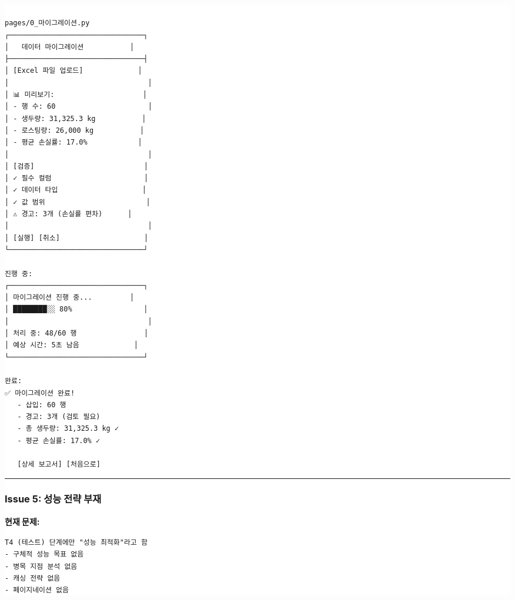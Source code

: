 ```

pages/0_마이그레이션.py
┌────────────────────────────────┐
│   데이터 마이그레이션           │
├────────────────────────────────┤
│ [Excel 파일 업로드]             │
│                                 │
│ 📊 미리보기:                     │
│ - 행 수: 60                      │
│ - 생두량: 31,325.3 kg           │
│ - 로스팅량: 26,000 kg           │
│ - 평균 손실률: 17.0%            │
│                                 │
│ [검증]                          │
│ ✓ 필수 컬럼                      │
│ ✓ 데이터 타입                    │
│ ✓ 값 범위                        │
│ ⚠️ 경고: 3개 (손실률 편차)      │
│                                 │
│ [실행] [취소]                    │
└────────────────────────────────┘

진행 중:
┌────────────────────────────────┐
│ 마이그레이션 진행 중...         │
│ ████████░░ 80%                 │
│                                 │
│ 처리 중: 48/60 행                │
│ 예상 시간: 5초 남음             │
└────────────────────────────────┘

완료:
✅ 마이그레이션 완료!
   - 삽입: 60 행
   - 경고: 3개 (검토 필요)
   - 총 생두량: 31,325.3 kg ✓
   - 평균 손실률: 17.0% ✓

   [상세 보고서] [처음으로]
```

---

### Issue 5: 성능 전략 부재

**현재 문제:**

```
T4 (테스트) 단계에만 "성능 최적화"라고 함
- 구체적 성능 목표 없음
- 병목 지점 분석 없음
- 캐싱 전략 없음
- 페이지네이션 없음
```
